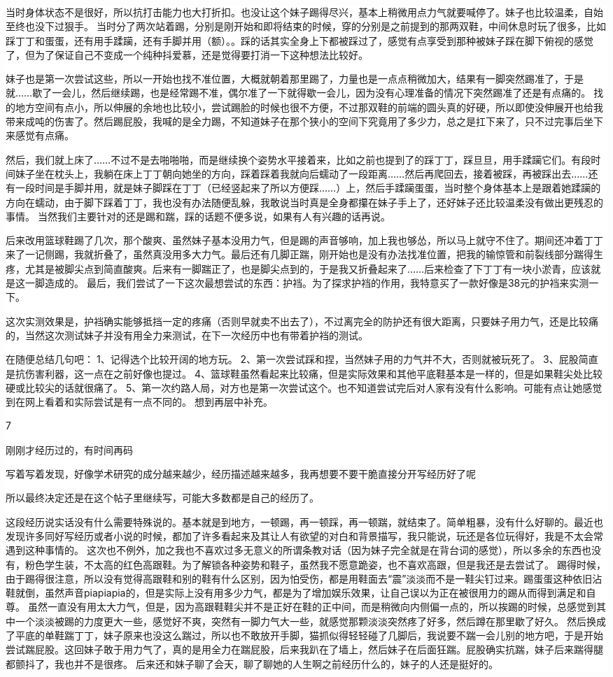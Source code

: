 当时身体状态不是很好，所以抗打击能力也大打折扣。也没让这个妹子踢得尽兴，基本上稍微用点力气就要喊停了。妹子也比较温柔，自始至终也没下过狠手。
当时分了两次站着踢，分别是刚开始和即将结束的时候，穿的分别是之前提到的那两双鞋，中间休息时玩了很多，比如踩丁丁和蛋蛋，还有用手蹂躏，还有手脚并用（额）。。踩的话其实全身上下都被踩过了，感觉有点享受到那种被妹子踩在脚下俯视的感觉了，但为了保证自己不变成一个纯种抖爱慕，还是觉得要打消一下这种想法比较好。

妹子也是第一次尝试这些，所以一开始也找不准位置，大概就朝着那里踢了，力量也是一点点稍微加大，结果有一脚突然踢准了，于是就……歇了一会儿，然后继续踢，也是经常踢不准，偶尔准了一下就得歇一会儿，因为没有心理准备的情况下突然踢准了还是有点痛的。
找的地方空间有点小，所以伸展的余地也比较小，尝试踢脸的时候也很不方便，不过那双鞋的前端的圆头真的好硬，所以即使没伸展开也给我带来成吨的伤害了。然后踢屁股，我喊的是全力踢，不知道妹子在那个狭小的空间下究竟用了多少力，总之是扛下来了，只不过完事后坐下来感觉有点痛。

然后，我们就上床了……不过不是去啪啪啪，而是继续换个姿势水平接着来，比如之前也提到了的踩丁丁，踩旦旦，用手蹂躏它们。有段时间妹子坐在枕头上，我躺在床上丁丁朝向她坐的方向，踩着踩着我就向后蠕动了一段距离……然后再爬回去，接着被踩，再被踩出去……还有一段时间是手脚并用，就是妹子脚踩在丁丁（已经竖起来了所以方便踩……）上，然后手蹂躏蛋蛋，当时整个身体基本上是跟着她蹂躏的方向在蠕动，由于脚下踩着丁丁，我也没有办法随便乱躲，我敢说当时真是全身都攥在妹子手上了，还好妹子还比较温柔没有做出更残忍的事情。
当然我们主要针对的还是踢和踹，踩的话题不便多说，如果有人有兴趣的话再说。

 

后来改用篮球鞋踢了几次，那个酸爽、虽然妹子基本没用力气，但是踢的声音够响，加上我也够怂，所以马上就守不住了。期间还冲着丁丁来了一记侧踢，我就折叠了，虽然真没用多大力气。最后还有几脚正踹，刚开始也是没有办法找准位置，把我的输惊管和前裂线部分踹得生疼，尤其是被脚尖点到简直酸爽。后来有一脚踹正了，也是脚尖点到的，于是我又折叠起来了……后来检查了下丁丁有一块小淤青，应该就是这一脚造成的。
最后，我们尝试了一下这次最想尝试的东西：护裆。为了探求护裆的作用，我特意买了一款好像是38元的护裆来实测一下。

这次实测效果是，护裆确实能够抵挡一定的疼痛（否则早就卖不出去了），不过离完全的防护还有很大距离，只要妹子用力气，还是比较痛的，当然这次测试妹子并没有用全力来测试，在下一次经历中也有带着护裆的测试。

在随便总结几句吧：
1、记得选个比较开阔的地方玩。
2、第一次尝试踩和捏，当然妹子用的力气并不大，否则就被玩死了。
3、屁股简直是抗伤害利器，这一点在之前好像也提过。
4、篮球鞋虽然看起来比较痛，但是实际效果和其他平底鞋基本是一样的，但是如果鞋尖处比较硬或比较尖的话就很痛了。
5、第一次约路人局，对方也是第一次尝试这个。也不知道尝试完后对人家有没有什么影响。可能有点让她感觉到在网上看着和实际尝试是有一点不同的。
想到再层中补充。

 

 

7

刚刚才经历过的，有时间再码

 

写着写着发现，好像学术研究的成分越来越少，经历描述越来越多，我再想要不要干脆直接分开写经历好了呢

所以最终决定还是在这个帖子里继续写，可能大多数都是自己的经历了。

这段经历说实话没有什么需要特殊说的。基本就是到地方，一顿踢，再一顿踩，再一顿踹，就结束了。简单粗暴，没有什么好聊的。最近也发现许多同好写经历或者小说的时候，都加了许多看起来及其让人有欲望的对白和背景描写，我只能说，玩还是各位玩得好，我是不太会常遇到这种事情的。
这次也不例外，加之我也不喜欢过多无意义的所谓条教对话（因为妹子完全就是在背台词的感觉），所以多余的东西也没有，粉色学生装，不太高的红色高跟鞋。为了解锁各种姿势和鞋子，虽然我不愿意跪姿，也不喜欢高跟，但是我还是去尝试了。
踢得时候，由于踢得很注意，所以没有觉得高跟鞋和别的鞋有什么区别，因为怕受伤，都是用鞋面去“震”淡淡而不是一鞋尖钉过来。踢蛋蛋这种依旧沾鞋就倒，虽然声音piapiapia的，但是实际上没有用多少力气，都是为了增加娱乐效果，让自己误以为正在被很用力的踢从而得到满足和自尊。
虽然一直没有用太大力气，但是，因为高跟鞋鞋尖并不是正好在鞋的正中间，而是稍微向内侧偏一点的，所以挨踢的时候，总感觉到其中一个淡淡被踢的力度更大一些，感觉好不爽，突然有一脚力气大一些，就感觉那颗淡淡突然疼了好多，然后蹲在那里歇了好久。
然后换成了平底的单鞋踹丁丁，妹子原来也没这么踹过，所以也不敢放开手脚，猫抓似得轻轻碰了几脚后，我说要不踹一会儿别的地方吧，于是开始尝试踹屁股。这回妹子敢于用力气了，真的是用全力在踹屁股，后来我趴在了墙上，然后妹子在后面狂踹。屁股确实抗踹，妹子后来踹得腿都颤抖了，我也并不是很疼。
后来还和妹子聊了会天，聊了聊她的人生啊之前经历什么的，妹子的人还是挺好的。